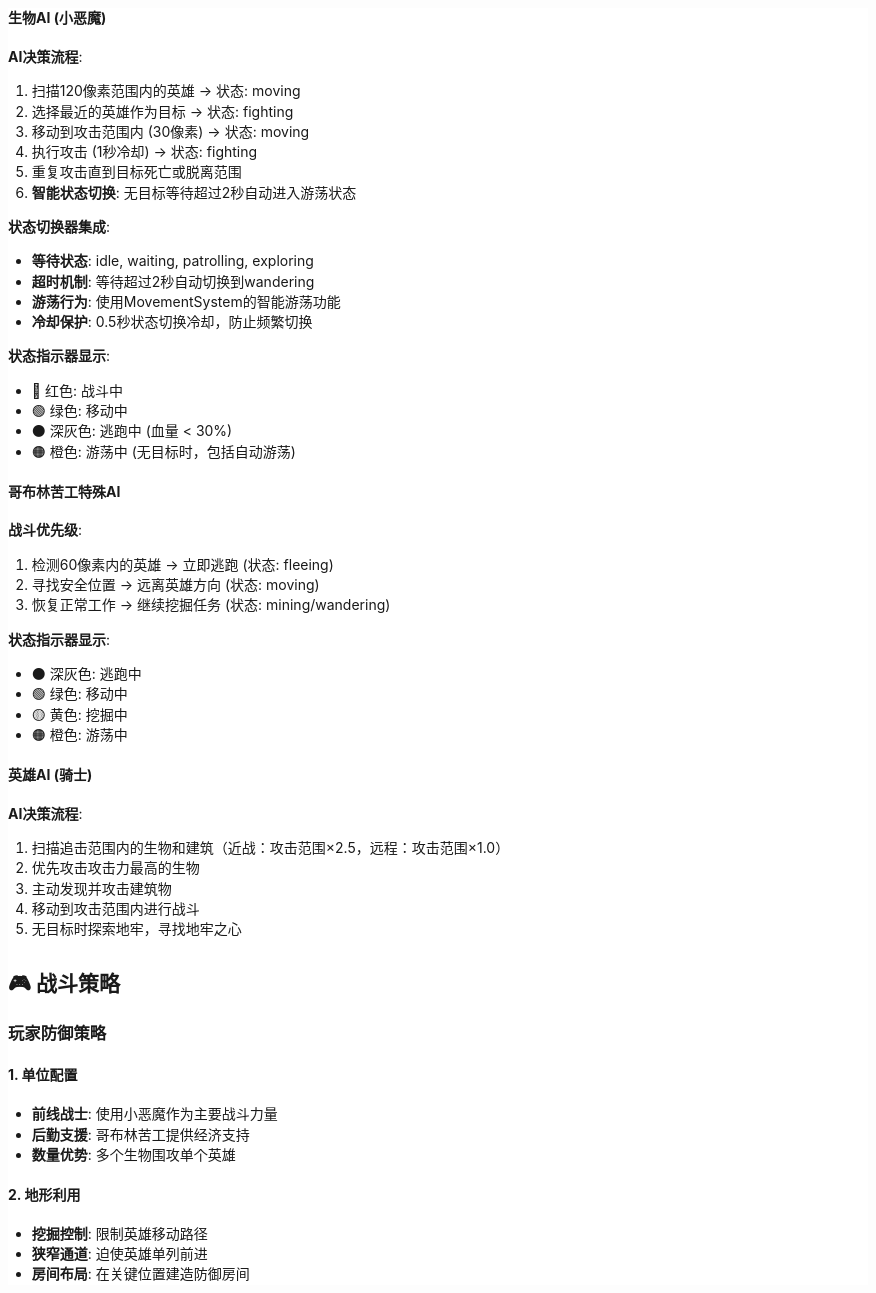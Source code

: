 #### 生物AI (小恶魔)
**AI决策流程**:
1. 扫描120像素范围内的英雄 → 状态: moving
2. 选择最近的英雄作为目标 → 状态: fighting
3. 移动到攻击范围内 (30像素) → 状态: moving
4. 执行攻击 (1秒冷却) → 状态: fighting
5. 重复攻击直到目标死亡或脱离范围
6. **智能状态切换**: 无目标等待超过2秒自动进入游荡状态

**状态切换器集成**:
- **等待状态**: idle, waiting, patrolling, exploring
- **超时机制**: 等待超过2秒自动切换到wandering
- **游荡行为**: 使用MovementSystem的智能游荡功能
- **冷却保护**: 0.5秒状态切换冷却，防止频繁切换

**状态指示器显示**:
- 🔴 红色: 战斗中
- 🟢 绿色: 移动中
- ⚫ 深灰色: 逃跑中 (血量 < 30%)
- 🟠 橙色: 游荡中 (无目标时，包括自动游荡)

#### 哥布林苦工特殊AI
**战斗优先级**:
1. 检测60像素内的英雄 → 立即逃跑 (状态: fleeing)
2. 寻找安全位置 → 远离英雄方向 (状态: moving)
3. 恢复正常工作 → 继续挖掘任务 (状态: mining/wandering)

**状态指示器显示**:
- ⚫ 深灰色: 逃跑中
- 🟢 绿色: 移动中
- 🟡 黄色: 挖掘中
- 🟠 橙色: 游荡中

#### 英雄AI (骑士)
**AI决策流程**:
1. 扫描追击范围内的生物和建筑（近战：攻击范围×2.5，远程：攻击范围×1.0）
2. 优先攻击攻击力最高的生物
3. 主动发现并攻击建筑物
4. 移动到攻击范围内进行战斗
5. 无目标时探索地牢，寻找地牢之心

## 🎮 战斗策略

### 玩家防御策略

#### 1. 单位配置
- **前线战士**: 使用小恶魔作为主要战斗力量
- **后勤支援**: 哥布林苦工提供经济支持
- **数量优势**: 多个生物围攻单个英雄

#### 2. 地形利用
- **挖掘控制**: 限制英雄移动路径
- **狭窄通道**: 迫使英雄单列前进
- **房间布局**: 在关键位置建造防御房间
